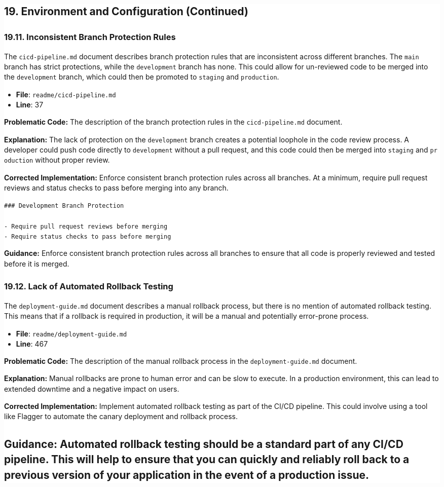 ## 19. Environment and Configuration (Continued)

### 19.11. Inconsistent Branch Protection Rules

The `cicd-pipeline.md` document describes branch protection rules that are inconsistent across different branches. The `main` branch has strict protections, while the `development` branch has none. This could allow for un-reviewed code to be merged into the `development` branch, which could then be promoted to `staging` and `production`.

*   **File**: `readme/cicd-pipeline.md`
*   **Line**: 37

**Problematic Code:**
The description of the branch protection rules in the `cicd-pipeline.md` document.

**Explanation:**
The lack of protection on the `development` branch creates a potential loophole in the code review process. A developer could push code directly to `development` without a pull request, and this code could then be merged into `staging` and `production` without proper review.

**Corrected Implementation:**
Enforce consistent branch protection rules across all branches. At a minimum, require pull request reviews and status checks to pass before merging into any branch.

```
### Development Branch Protection

- Require pull request reviews before merging
- Require status checks to pass before merging
```

**Guidance:**
Enforce consistent branch protection rules across all branches to ensure that all code is properly reviewed and tested before it is merged.

### 19.12. Lack of Automated Rollback Testing

The `deployment-guide.md` document describes a manual rollback process, but there is no mention of automated rollback testing. This means that if a rollback is required in production, it will be a manual and potentially error-prone process.

*   **File**: `readme/deployment-guide.md`
*   **Line**: 467

**Problematic Code:**
The description of the manual rollback process in the `deployment-guide.md` document.

**Explanation:**
Manual rollbacks are prone to human error and can be slow to execute. In a production environment, this can lead to extended downtime and a negative impact on users.

**Corrected Implementation:**
Implement automated rollback testing as part of the CI/CD pipeline. This could involve using a tool like Flagger to automate the canary deployment and rollback process.

**Guidance:**
Automated rollback testing should be a standard part of any CI/CD pipeline. This will help to ensure that you can quickly and reliably roll back to a previous version of your application in the event of a production issue.
---
